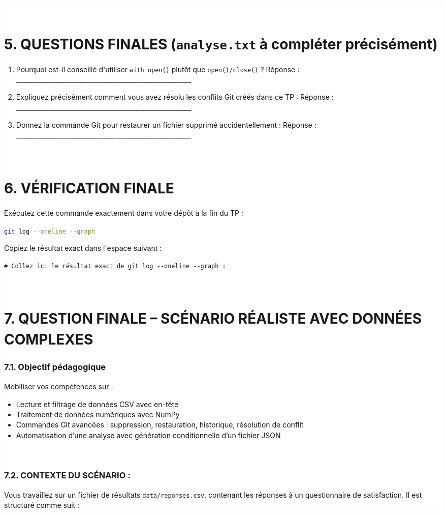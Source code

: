 

<br/>

# 5. QUESTIONS FINALES (`analyse.txt` à compléter précisément)

1. Pourquoi est-il conseillé d'utiliser `with open()` plutôt que `open()/close()` ?
Réponse : ______________________________________________________

2. Expliquez précisément comment vous avez résolu les conflits Git créés dans ce TP :
Réponse : ______________________________________________________

3. Donnez la commande Git pour restaurer un fichier supprimé accidentellement :
Réponse : ______________________________________________________


<br/>

# 6. VÉRIFICATION FINALE

Exécutez cette commande exactement dans votre dépôt à la fin du TP :

```bash
git log --oneline --graph
```

Copiez le résultat exact dans l'espace suivant :

```
# Collez ici le résultat exact de git log --oneline --graph :
```

<br/>



# 7. QUESTION FINALE – SCÉNARIO RÉALISTE AVEC DONNÉES COMPLEXES 

###  7.1. Objectif pédagogique

Mobiliser vos compétences sur :
- Lecture et filtrage de données CSV avec en-tête  
- Traitement de données numériques avec NumPy  
- Commandes Git avancées : suppression, restauration, historique, résolution de conflit  
- Automatisation d’une analyse avec génération conditionnelle d’un fichier JSON

<br/>

###  7.2. CONTEXTE DU SCÉNARIO :

Vous travaillez sur un fichier de résultats `data/reponses.csv`, contenant les réponses à un questionnaire de satisfaction. 
Il est structuré comme suit :
